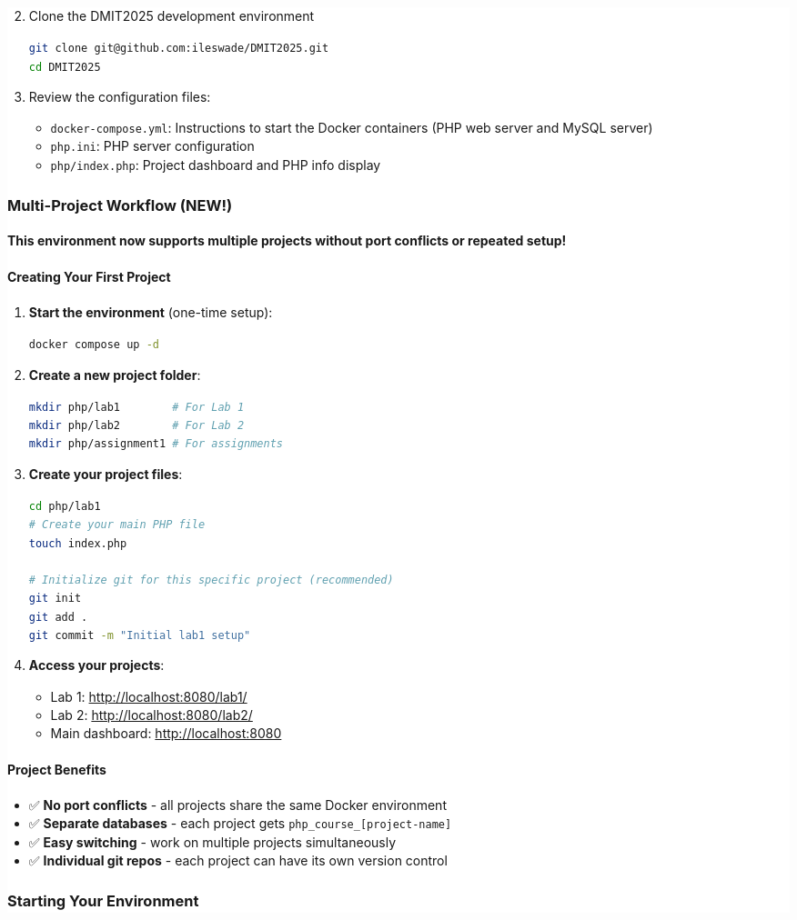 2. Clone the DMIT2025 development environment
   ```bash
   git clone git@github.com:ileswade/DMIT2025.git
   cd DMIT2025
   ```

3. Review the configuration files:
   - `docker-compose.yml`: Instructions to start the Docker containers (PHP web server and MySQL server)
   - `php.ini`: PHP server configuration
   - `php/index.php`: Project dashboard and PHP info display

### Multi-Project Workflow (NEW!)

**This environment now supports multiple projects without port conflicts or repeated setup!**

#### Creating Your First Project

1. **Start the environment** (one-time setup):
   ```bash
   docker compose up -d
   ```

2. **Create a new project folder**:
   ```bash
   mkdir php/lab1        # For Lab 1
   mkdir php/lab2        # For Lab 2
   mkdir php/assignment1 # For assignments
   ```

3. **Create your project files**:
   ```bash
   cd php/lab1
   # Create your main PHP file
   touch index.php
   
   # Initialize git for this specific project (recommended)
   git init
   git add .
   git commit -m "Initial lab1 setup"
   ```

4. **Access your projects**:
   - Lab 1: [http://localhost:8080/lab1/](http://localhost:8080/lab1/)
   - Lab 2: [http://localhost:8080/lab2/](http://localhost:8080/lab2/)
   - Main dashboard: [http://localhost:8080](http://localhost:8080)

#### Project Benefits
- ✅ **No port conflicts** - all projects share the same Docker environment
- ✅ **Separate databases** - each project gets `php_course_[project-name]`
- ✅ **Easy switching** - work on multiple projects simultaneously
- ✅ **Individual git repos** - each project can have its own version control


### Starting Your Environment
